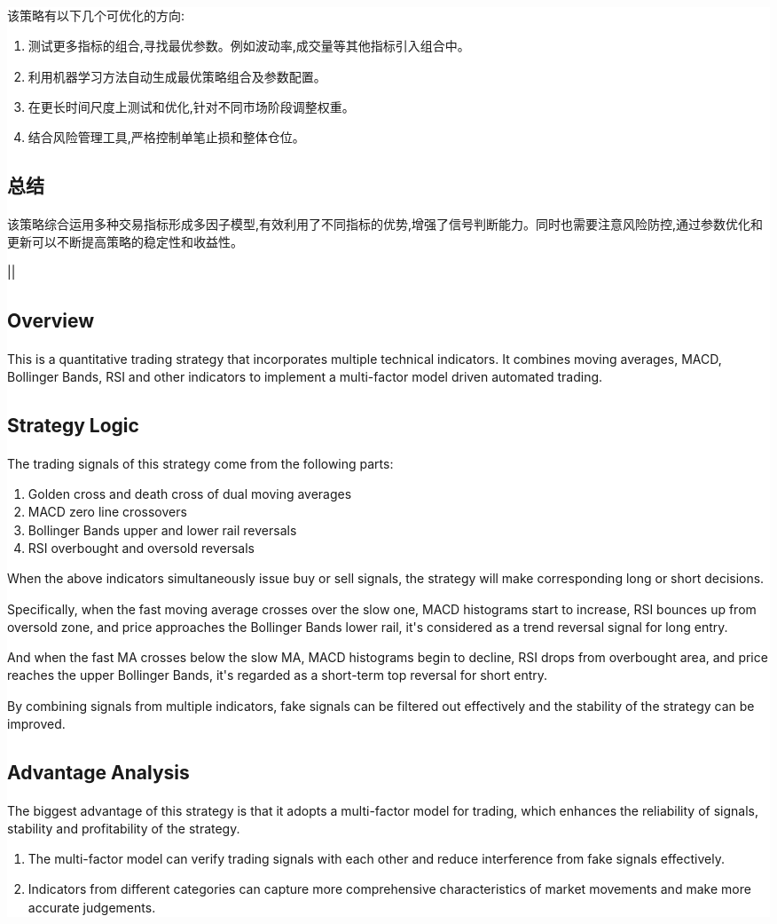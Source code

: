 该策略有以下几个可优化的方向:

1. 测试更多指标的组合,寻找最优参数。例如波动率,成交量等其他指标引入组合中。

2. 利用机器学习方法自动生成最优策略组合及参数配置。

3. 在更长时间尺度上测试和优化,针对不同市场阶段调整权重。

4. 结合风险管理工具,严格控制单笔止损和整体仓位。

## 总结

该策略综合运用多种交易指标形成多因子模型,有效利用了不同指标的优势,增强了信号判断能力。同时也需要注意风险防控,通过参数优化和更新可以不断提高策略的稳定性和收益性。

||

## Overview

This is a quantitative trading strategy that incorporates multiple technical indicators. It combines moving averages, MACD, Bollinger Bands, RSI and other indicators to implement a multi-factor model driven automated trading.

## Strategy Logic

The trading signals of this strategy come from the following parts:

1. Golden cross and death cross of dual moving averages  
2. MACD zero line crossovers
3. Bollinger Bands upper and lower rail reversals
4. RSI overbought and oversold reversals

When the above indicators simultaneously issue buy or sell signals, the strategy will make corresponding long or short decisions. 

Specifically, when the fast moving average crosses over the slow one, MACD histograms start to increase, RSI bounces up from oversold zone, and price approaches the Bollinger Bands lower rail, it's considered as a trend reversal signal for long entry.

And when the fast MA crosses below the slow MA, MACD histograms begin to decline, RSI drops from overbought area, and price reaches the upper Bollinger Bands, it's regarded as a short-term top reversal for short entry.

By combining signals from multiple indicators, fake signals can be filtered out effectively and the stability of the strategy can be improved.

## Advantage Analysis 

The biggest advantage of this strategy is that it adopts a multi-factor model for trading, which enhances the reliability of signals, stability and profitability of the strategy.

1. The multi-factor model can verify trading signals with each other and reduce interference from fake signals effectively.

2. Indicators from different categories can capture more comprehensive characteristics of market movements and make more accurate judgements.  
